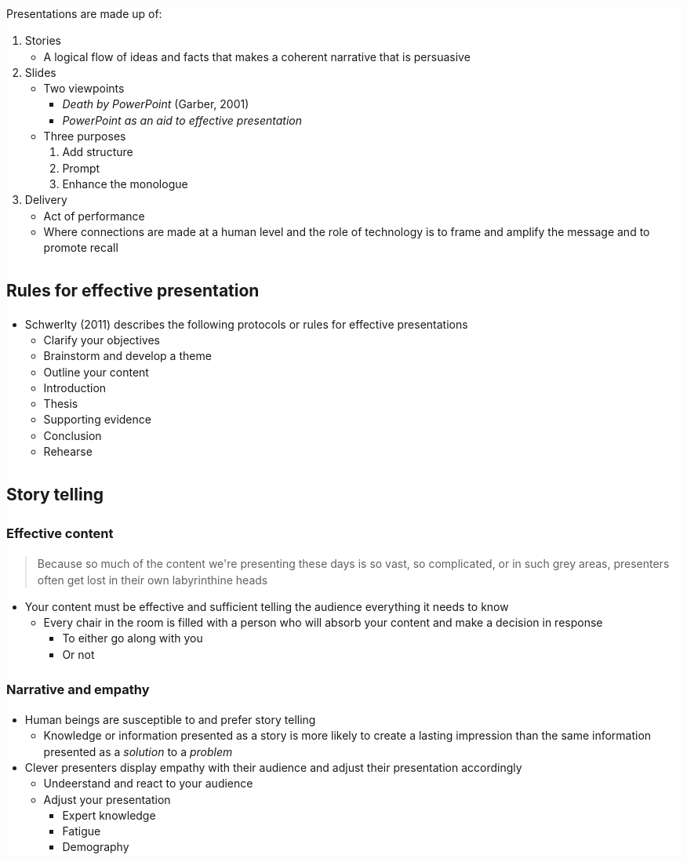 Presentations are made up of:

1. Stories
	- A logical flow of ideas and facts that makes a coherent narrative that is persuasive
2.	Slides
	- Two viewpoints
		- *Death by PowerPoint* (Garber, 2001)
		- *PowerPoint as an aid to effective presentation*
	- Three purposes
		1. Add structure
		2. Prompt
		3. Enhance the monologue
3. Delivery
	- Act of performance
	- Where connections are made at a human level and the role of technology is to frame and amplify the message and to promote recall

## Rules for effective presentation

- Schwerlty (2011) describes the following protocols or rules for effective presentations
	- Clarify your objectives
	- Brainstorm and develop a theme
	- Outline your content
	- Introduction
	- Thesis
	- Supporting evidence
	- Conclusion
	- Rehearse

## Story telling

### Effective content

>Because so much of the content we're presenting these days is so vast, so complicated, or in such grey areas, presenters often get lost in their own labyrinthine heads

- Your content must be effective and sufficient telling the audience everything it needs to know
	- Every chair in the room is filled with a person who will absorb your content and make a decision in response
		- To either go along with you
		- Or not

### Narrative and empathy

- Human beings are susceptible to and prefer story telling
	- Knowledge or information presented as a story is more likely to create a lasting impression than the same information presented as a *solution* to a *problem*
- Clever presenters display empathy with their audience and adjust their presentation accordingly
	- Undeerstand and react to your audience
	- Adjust your presentation
		- Expert knowledge
		- Fatigue
		- Demography
